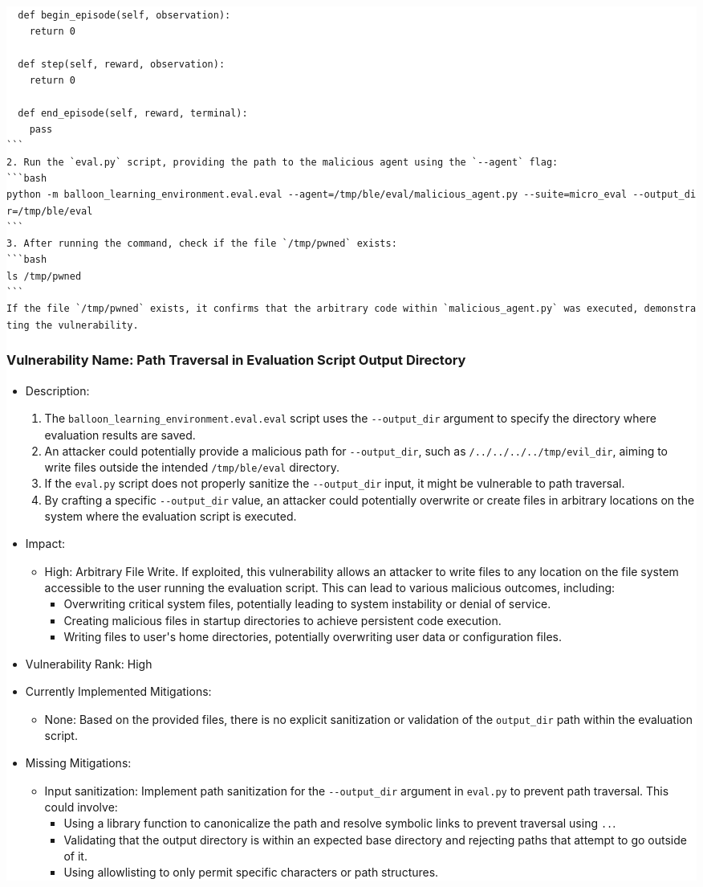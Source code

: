       def begin_episode(self, observation):
        return 0

      def step(self, reward, observation):
        return 0

      def end_episode(self, reward, terminal):
        pass
    ```
    2. Run the `eval.py` script, providing the path to the malicious agent using the `--agent` flag:
    ```bash
    python -m balloon_learning_environment.eval.eval --agent=/tmp/ble/eval/malicious_agent.py --suite=micro_eval --output_dir=/tmp/ble/eval
    ```
    3. After running the command, check if the file `/tmp/pwned` exists:
    ```bash
    ls /tmp/pwned
    ```
    If the file `/tmp/pwned` exists, it confirms that the arbitrary code within `malicious_agent.py` was executed, demonstrating the vulnerability.

### Vulnerability Name: Path Traversal in Evaluation Script Output Directory

- Description:
    1. The `balloon_learning_environment.eval.eval` script uses the `--output_dir` argument to specify the directory where evaluation results are saved.
    2. An attacker could potentially provide a malicious path for `--output_dir`, such as `/../../../../tmp/evil_dir`, aiming to write files outside the intended `/tmp/ble/eval` directory.
    3. If the `eval.py` script does not properly sanitize the `--output_dir` input, it might be vulnerable to path traversal.
    4. By crafting a specific `--output_dir` value, an attacker could potentially overwrite or create files in arbitrary locations on the system where the evaluation script is executed.

- Impact:
    - High: Arbitrary File Write. If exploited, this vulnerability allows an attacker to write files to any location on the file system accessible to the user running the evaluation script. This can lead to various malicious outcomes, including:
        - Overwriting critical system files, potentially leading to system instability or denial of service.
        - Creating malicious files in startup directories to achieve persistent code execution.
        - Writing files to user's home directories, potentially overwriting user data or configuration files.

- Vulnerability Rank: High

- Currently Implemented Mitigations:
    - None: Based on the provided files, there is no explicit sanitization or validation of the `output_dir` path within the evaluation script.

- Missing Mitigations:
    - Input sanitization: Implement path sanitization for the `--output_dir` argument in `eval.py` to prevent path traversal. This could involve:
        - Using a library function to canonicalize the path and resolve symbolic links to prevent traversal using `..`.
        - Validating that the output directory is within an expected base directory and rejecting paths that attempt to go outside of it.
        - Using allowlisting to only permit specific characters or path structures.
